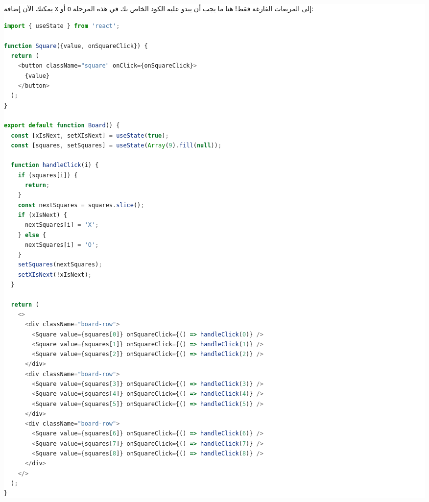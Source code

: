 يمكنك الآن إضافة `X` أو `O` إلى المربعات الفارغة فقط! هنا ما يجب أن يبدو عليه الكود الخاص بك في هذه المرحلة:

<Sandpack>

```js src/App.js
import { useState } from 'react';

function Square({value, onSquareClick}) {
  return (
    <button className="square" onClick={onSquareClick}>
      {value}
    </button>
  );
}

export default function Board() {
  const [xIsNext, setXIsNext] = useState(true);
  const [squares, setSquares] = useState(Array(9).fill(null));

  function handleClick(i) {
    if (squares[i]) {
      return;
    }
    const nextSquares = squares.slice();
    if (xIsNext) {
      nextSquares[i] = 'X';
    } else {
      nextSquares[i] = 'O';
    }
    setSquares(nextSquares);
    setXIsNext(!xIsNext);
  }

  return (
    <>
      <div className="board-row">
        <Square value={squares[0]} onSquareClick={() => handleClick(0)} />
        <Square value={squares[1]} onSquareClick={() => handleClick(1)} />
        <Square value={squares[2]} onSquareClick={() => handleClick(2)} />
      </div>
      <div className="board-row">
        <Square value={squares[3]} onSquareClick={() => handleClick(3)} />
        <Square value={squares[4]} onSquareClick={() => handleClick(4)} />
        <Square value={squares[5]} onSquareClick={() => handleClick(5)} />
      </div>
      <div className="board-row">
        <Square value={squares[6]} onSquareClick={() => handleClick(6)} />
        <Square value={squares[7]} onSquareClick={() => handleClick(7)} />
        <Square value={squares[8]} onSquareClick={() => handleClick(8)} />
      </div>
    </>
  );
}
```

